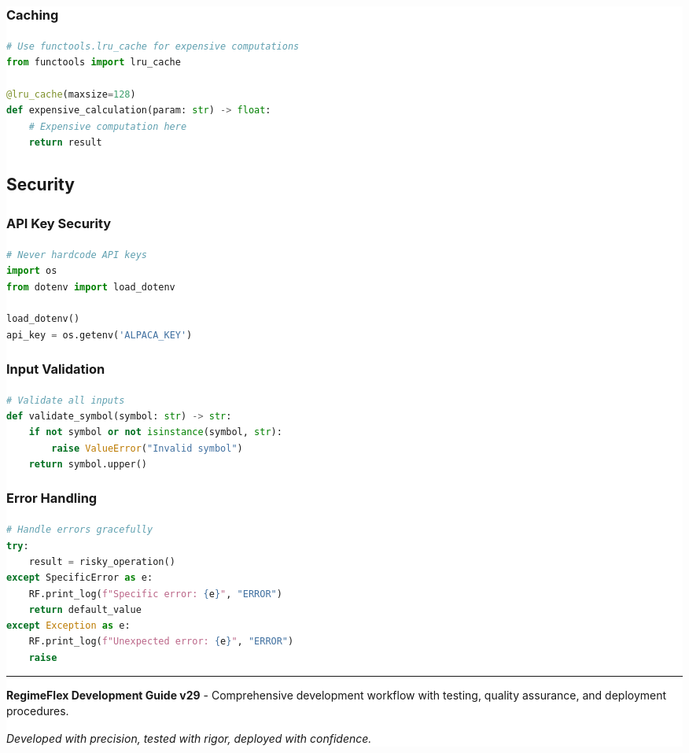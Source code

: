 ### Caching

```python
# Use functools.lru_cache for expensive computations
from functools import lru_cache

@lru_cache(maxsize=128)
def expensive_calculation(param: str) -> float:
    # Expensive computation here
    return result
```

## Security

### API Key Security

```python
# Never hardcode API keys
import os
from dotenv import load_dotenv

load_dotenv()
api_key = os.getenv('ALPACA_KEY')
```

### Input Validation

```python
# Validate all inputs
def validate_symbol(symbol: str) -> str:
    if not symbol or not isinstance(symbol, str):
        raise ValueError("Invalid symbol")
    return symbol.upper()
```

### Error Handling

```python
# Handle errors gracefully
try:
    result = risky_operation()
except SpecificError as e:
    RF.print_log(f"Specific error: {e}", "ERROR")
    return default_value
except Exception as e:
    RF.print_log(f"Unexpected error: {e}", "ERROR")
    raise
```

---

**RegimeFlex Development Guide v29** - Comprehensive development workflow with testing, quality assurance, and deployment procedures.

*Developed with precision, tested with rigor, deployed with confidence.*
